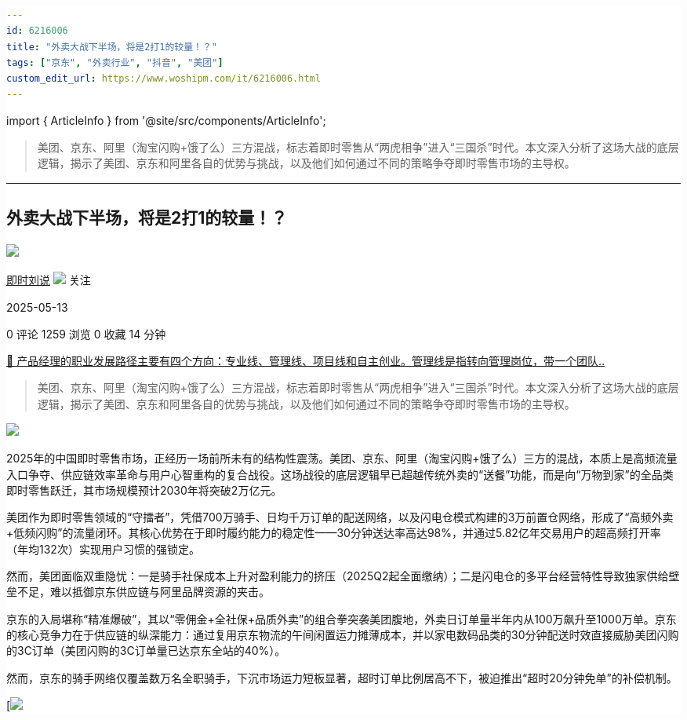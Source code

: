 ```yaml
---
id: 6216006
title: "外卖大战下半场，将是2打1的较量！？"
tags: ["京东", "外卖行业", "抖音", "美团"]
custom_edit_url: https://www.woshipm.com/it/6216006.html
---
```

import { ArticleInfo } from '@site/src/components/ArticleInfo';

<ArticleInfo
    author="即时刘说"
    authorLink="https://www.woshipm.com/u/1609351"
    published="2025-05-13"
    views={1259}
    comments={0}
    collects={0}
/>

> 美团、京东、阿里（淘宝闪购+饿了么）三方混战，标志着即时零售从“两虎相争”进入“三国杀”时代。本文深入分析了这场大战的底层逻辑，揭示了美团、京东和阿里各自的优势与挑战，以及他们如何通过不同的策略争夺即时零售市场的主导权。

---

## 外卖大战下半场，将是2打1的较量！？

[![](https://static.woshipm.com/view/woshipm_api_def_20241215121605_5698.jpg?imageView2/1/w/72/h/72/q/100)](https://www.woshipm.com/u/1609351)

[即时刘说](https://www.woshipm.com/u/1609351) ![](https://static.woshipm.com/tag/1101_1@2x.png) 关注

2025-05-13

0 评论 1259 浏览 0 收藏 14 分钟

[🔗 产品经理的职业发展路径主要有四个方向：专业线、管理线、项目线和自主创业。管理线是指转向管理岗位，带一个团队..](https://ke.qidianla.com/courses/90pm)

> 美团、京东、阿里（淘宝闪购+饿了么）三方混战，标志着即时零售从“两虎相争”进入“三国杀”时代。本文深入分析了这场大战的底层逻辑，揭示了美团、京东和阿里各自的优势与挑战，以及他们如何通过不同的策略争夺即时零售市场的主导权。

![](https://image.woshipm.com/2023/09/12/c31aef44-5116-11ee-8eef-00163e142b65.jpg)

2025年的中国即时零售市场，正经历一场前所未有的结构性震荡。美团、京东、阿里（淘宝闪购+饿了么）三方的混战，本质上是高频流量入口争夺、供应链效率革命与用户心智重构的复合战役。这场战役的底层逻辑早已超越传统外卖的“送餐”功能，而是向“万物到家”的全品类即时零售跃迁，其市场规模预计2030年将突破2万亿元。

美团作为即时零售领域的“守擂者”，凭借700万骑手、日均千万订单的配送网络，以及闪电仓模式构建的3万前置仓网络，形成了“高频外卖+低频闪购”的流量闭环。其核心优势在于即时履约能力的稳定性——30分钟送达率高达98%，并通过5.82亿年交易用户的超高频打开率（年均132次）实现用户习惯的强锁定。

然而，美团面临双重隐忧：一是骑手社保成本上升对盈利能力的挤压（2025Q2起全面缴纳）；二是闪电仓的多平台经营特性导致独家供给壁垒不足，难以抵御京东供应链与阿里品牌资源的夹击。

京东的入局堪称“精准爆破”，其以“零佣金+全社保+品质外卖”的组合拳突袭美团腹地，外卖日订单量半年内从100万飙升至1000万单。京东的核心竞争力在于供应链的纵深能力：通过复用京东物流的午间闲置运力摊薄成本，并以家电数码品类的30分钟配送时效直接威胁美团闪购的3C订单（美团闪购的3C订单量已达京东全站的40%）。

然而，京东的骑手网络仅覆盖数万名全职骑手，下沉市场运力短板显著，超时订单比例居高不下，被迫推出“超时20分钟免单”的补偿机制。

[![](https://image.woshipm.com/2023/08/02/a53a469e-30e3-11ee-88e7-00163e0b5ff3.png)
